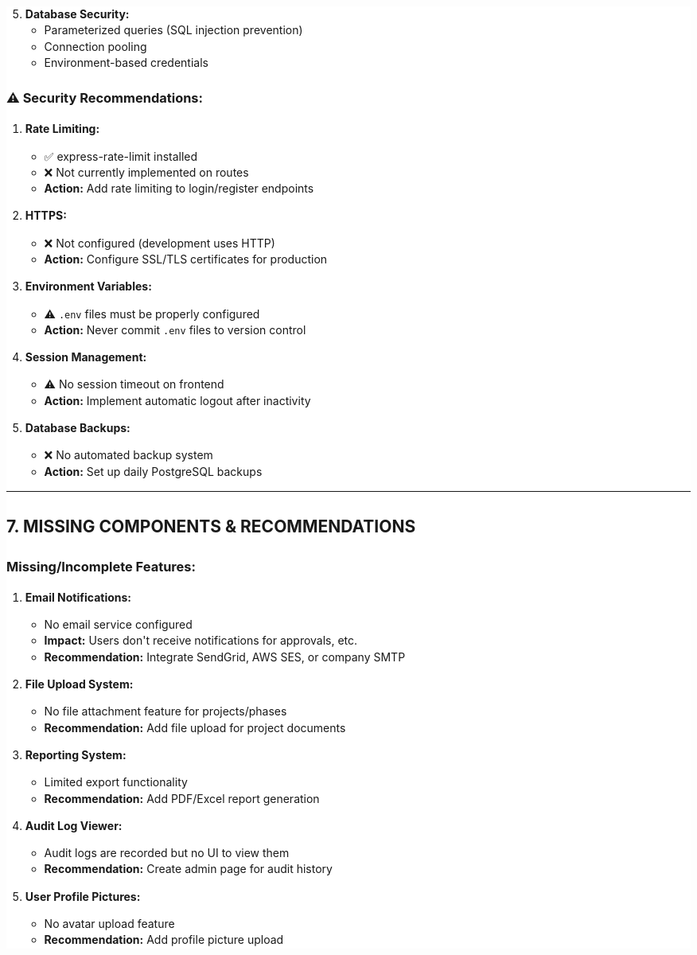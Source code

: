 5. **Database Security:**
   - Parameterized queries (SQL injection prevention)
   - Connection pooling
   - Environment-based credentials

### ⚠️ **Security Recommendations:**

1. **Rate Limiting:**
   - ✅ express-rate-limit installed
   - ❌ Not currently implemented on routes
   - **Action:** Add rate limiting to login/register endpoints

2. **HTTPS:**
   - ❌ Not configured (development uses HTTP)
   - **Action:** Configure SSL/TLS certificates for production

3. **Environment Variables:**
   - ⚠️ `.env` files must be properly configured
   - **Action:** Never commit `.env` files to version control

4. **Session Management:**
   - ⚠️ No session timeout on frontend
   - **Action:** Implement automatic logout after inactivity

5. **Database Backups:**
   - ❌ No automated backup system
   - **Action:** Set up daily PostgreSQL backups

---

## 7. MISSING COMPONENTS & RECOMMENDATIONS

### **Missing/Incomplete Features:**

1. **Email Notifications:**
   - No email service configured
   - **Impact:** Users don't receive notifications for approvals, etc.
   - **Recommendation:** Integrate SendGrid, AWS SES, or company SMTP

2. **File Upload System:**
   - No file attachment feature for projects/phases
   - **Recommendation:** Add file upload for project documents

3. **Reporting System:**
   - Limited export functionality
   - **Recommendation:** Add PDF/Excel report generation

4. **Audit Log Viewer:**
   - Audit logs are recorded but no UI to view them
   - **Recommendation:** Create admin page for audit history

5. **User Profile Pictures:**
   - No avatar upload feature
   - **Recommendation:** Add profile picture upload
